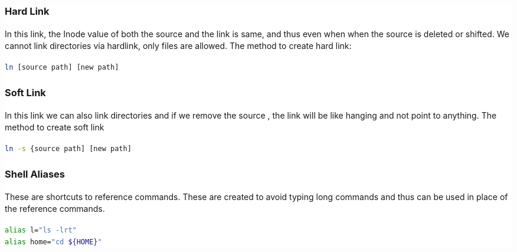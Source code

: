 ### Hard Link

In this link, the Inode value of both the source and the link is same, and thus even when when the source is deleted or shifted.  We cannot link directories via hardlink, only files are allowed. The method to create hard link:
```bash
ln [source path] [new path]
```

### Soft Link

In this link we can also link directories and if we remove the source , the link will be like hanging and not point to anything. The method to create soft link 

```bash
ln -s {source path] [new path]
```


### Shell Aliases

These are shortcuts to reference commands. These are created to avoid typing long commands and thus can be used in place of the reference commands.

```bash
alias l="ls -lrt"
alias home="cd ${HOME}"
```
